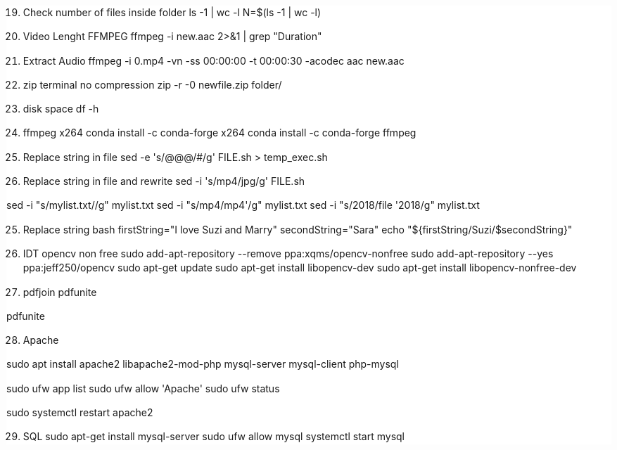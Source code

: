 19. Check number of files inside folder
ls -1 | wc -l
N=$(ls -1 | wc -l)

20. Video Lenght FFMPEG
ffmpeg -i new.aac 2>&1 | grep "Duration"

21. Extract Audio
ffmpeg -i 0.mp4 -vn -ss 00:00:00 -t 00:00:30 -acodec aac new.aac

21. zip terminal no compression
zip -r -0 newfile.zip folder/

22. disk space
df -h

23. ffmpeg x264
conda install -c conda-forge x264
conda install -c conda-forge ffmpeg

24. Replace string in file
sed -e 's/@@@/#/g' FILE.sh > temp_exec.sh

24. Replace string in file and rewrite
sed -i 's/mp4/jpg/g' FILE.sh


sed -i "s/mylist.txt//g" mylist.txt 
sed -i "s/mp4/mp4'/g" mylist.txt 
sed -i "s/2018/file '2018/g" mylist.txt 


25. Replace string bash
firstString="I love Suzi and Marry"
secondString="Sara"
echo "${firstString/Suzi/$secondString}"

26. IDT opencv non free
sudo add-apt-repository --remove ppa:xqms/opencv-nonfree
sudo add-apt-repository --yes ppa:jeff250/opencv
sudo apt-get update
sudo apt-get install libopencv-dev
sudo apt-get install libopencv-nonfree-dev

27. pdfjoin pdfunite

pdfunite 

28. Apache

sudo apt install apache2 libapache2-mod-php mysql-server mysql-client php-mysql

sudo ufw app list
sudo ufw allow 'Apache'
sudo ufw status

sudo systemctl restart apache2

29. SQL
sudo apt-get install mysql-server
sudo ufw allow mysql
systemctl start mysql
